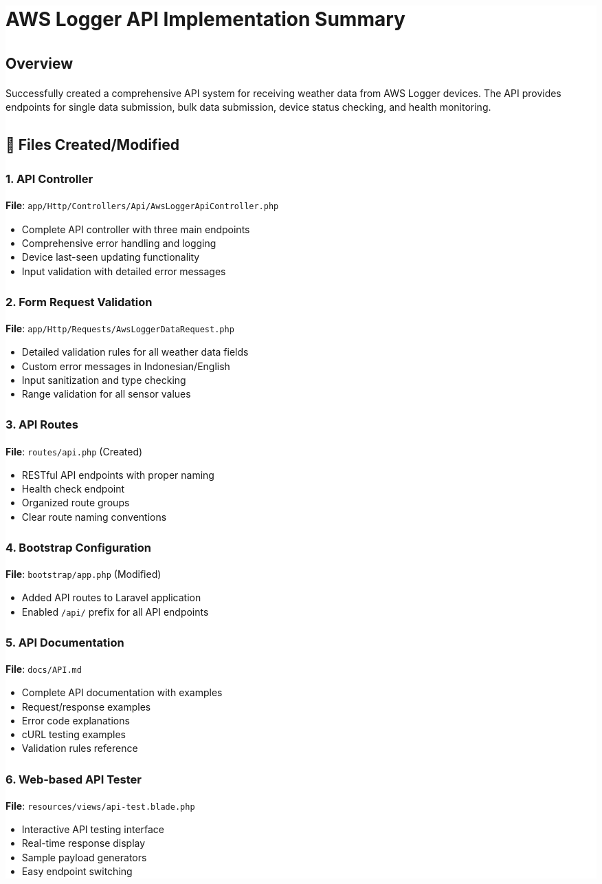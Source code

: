 # AWS Logger API Implementation Summary

## Overview
Successfully created a comprehensive API system for receiving weather data from AWS Logger devices. The API provides endpoints for single data submission, bulk data submission, device status checking, and health monitoring.

## 📁 Files Created/Modified

### 1. API Controller
**File**: `app/Http/Controllers/Api/AwsLoggerApiController.php`
- Complete API controller with three main endpoints
- Comprehensive error handling and logging
- Device last-seen updating functionality
- Input validation with detailed error messages

### 2. Form Request Validation
**File**: `app/Http/Requests/AwsLoggerDataRequest.php`
- Detailed validation rules for all weather data fields
- Custom error messages in Indonesian/English
- Input sanitization and type checking
- Range validation for all sensor values

### 3. API Routes
**File**: `routes/api.php` (Created)
- RESTful API endpoints with proper naming
- Health check endpoint
- Organized route groups
- Clear route naming conventions

### 4. Bootstrap Configuration
**File**: `bootstrap/app.php` (Modified)
- Added API routes to Laravel application
- Enabled `/api/` prefix for all API endpoints

### 5. API Documentation
**File**: `docs/API.md`
- Complete API documentation with examples
- Request/response examples
- Error code explanations
- cURL testing examples
- Validation rules reference

### 6. Web-based API Tester
**File**: `resources/views/api-test.blade.php`
- Interactive API testing interface
- Real-time response display
- Sample payload generators
- Easy endpoint switching
